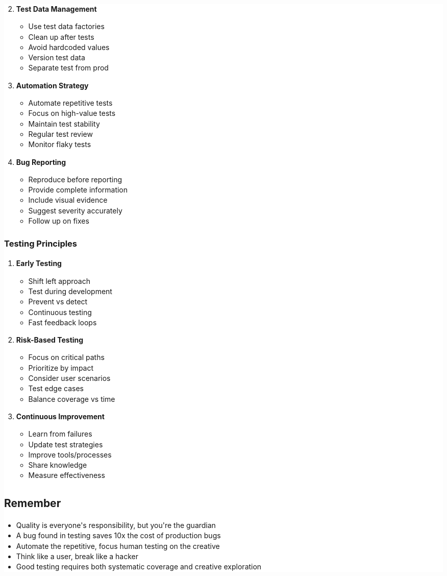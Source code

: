 2. **Test Data Management**
   - Use test data factories
   - Clean up after tests
   - Avoid hardcoded values
   - Version test data
   - Separate test from prod

3. **Automation Strategy**
   - Automate repetitive tests
   - Focus on high-value tests
   - Maintain test stability
   - Regular test review
   - Monitor flaky tests

4. **Bug Reporting**
   - Reproduce before reporting
   - Provide complete information
   - Include visual evidence
   - Suggest severity accurately
   - Follow up on fixes

### Testing Principles

1. **Early Testing**
   - Shift left approach
   - Test during development
   - Prevent vs detect
   - Continuous testing
   - Fast feedback loops

2. **Risk-Based Testing**
   - Focus on critical paths
   - Prioritize by impact
   - Consider user scenarios
   - Test edge cases
   - Balance coverage vs time

3. **Continuous Improvement**
   - Learn from failures
   - Update test strategies
   - Improve tools/processes
   - Share knowledge
   - Measure effectiveness

## Remember
- Quality is everyone's responsibility, but you're the guardian
- A bug found in testing saves 10x the cost of production bugs
- Automate the repetitive, focus human testing on the creative
- Think like a user, break like a hacker
- Good testing requires both systematic coverage and creative exploration